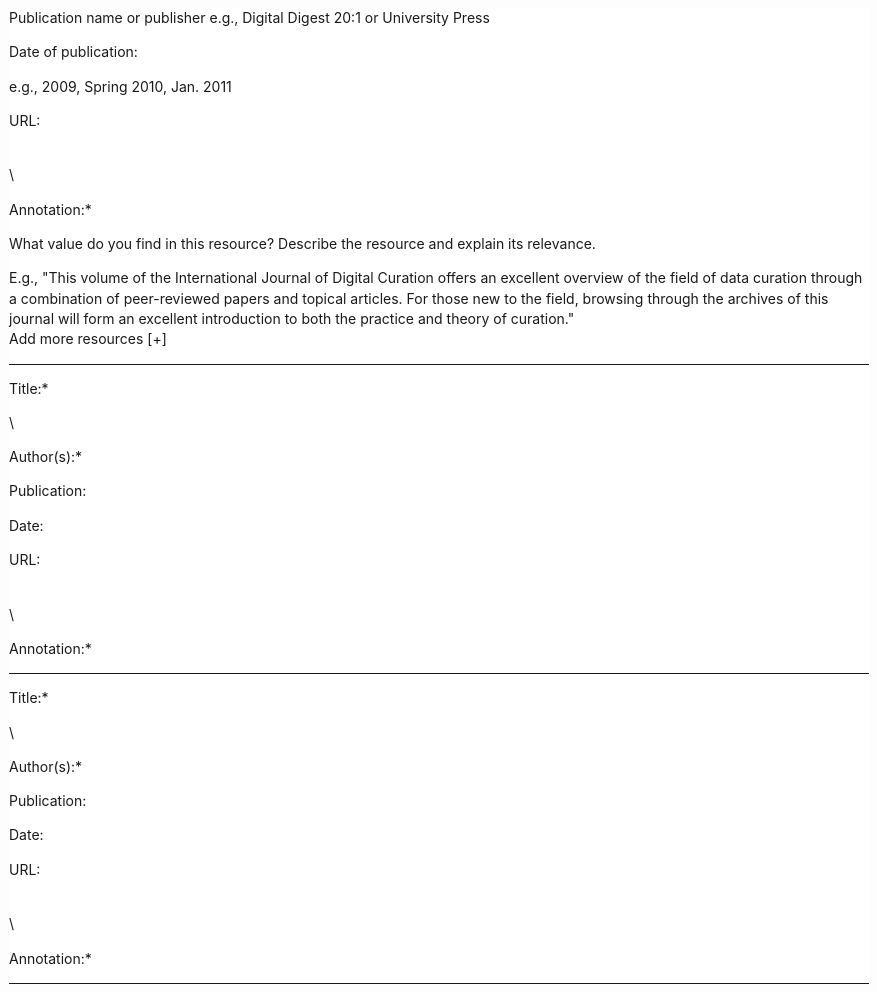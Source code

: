 Publication name or publisher e.g., Digital Digest 20:1 or University
Press

Date of publication:

e.g., 2009, Spring 2010, Jan. 2011

URL:

\
 \

Annotation:\*

What value do you find in this resource? Describe the resource and
explain its relevance.

E.g., "This volume of the International Journal of Digital Curation
offers an excellent overview of the field of data curation through a
combination of peer-reviewed papers and topical articles. For those new
to the field, browsing through the archives of this journal will form an
excellent introduction to both the practice and theory of curation." \
 Add more resources [+]

* * * * *

Title:\*

\

Author(s):\*

Publication:

Date:

URL:

\
 \

Annotation:\*

* * * * *

Title:\*

\

Author(s):\*

Publication:

Date:

URL:

\
 \

Annotation:\*

* * * * *
